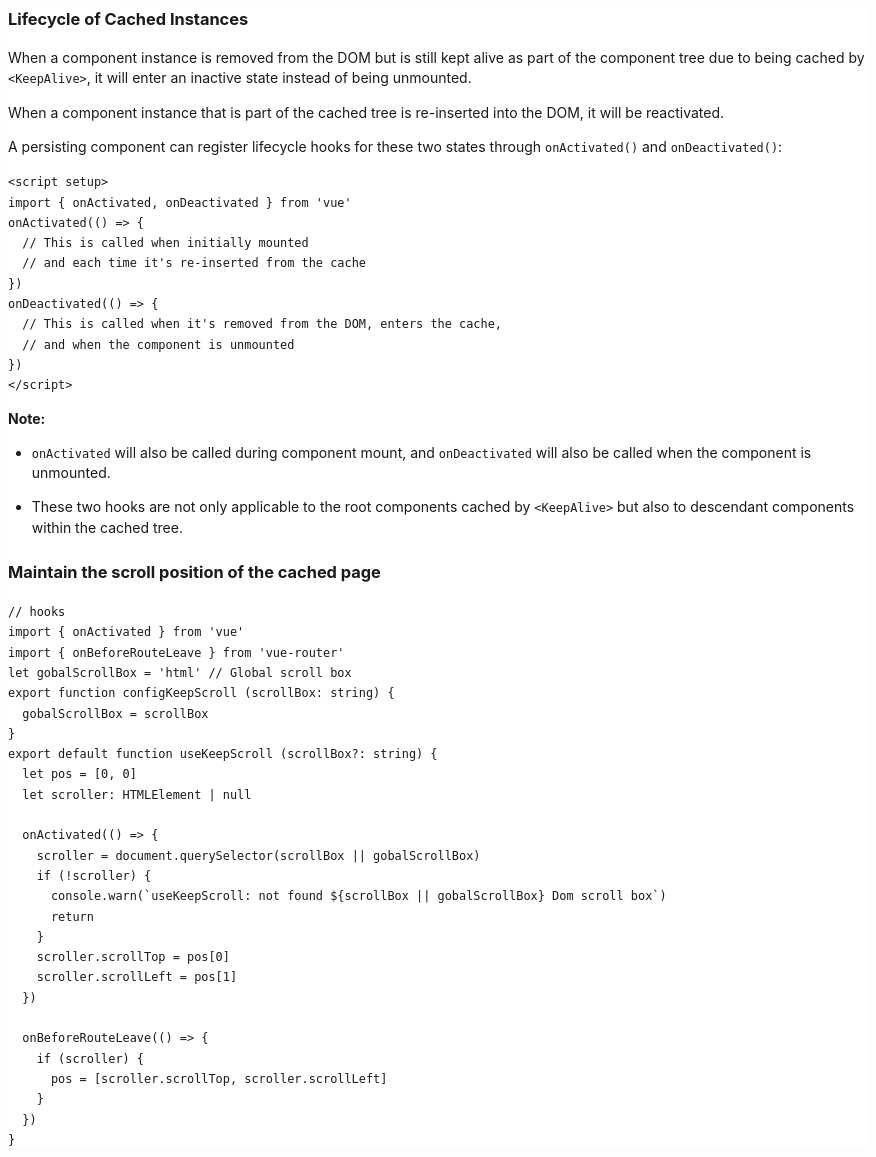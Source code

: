 ### Lifecycle of Cached Instances

When a component instance is removed from the DOM but is still kept alive as part of the component tree due to being cached by `<KeepAlive>`, it will enter an inactive state instead of being unmounted.

When a component instance that is part of the cached tree is re-inserted into the DOM, it will be reactivated.

A persisting component can register lifecycle hooks for these two states through `onActivated()` and `onDeactivated()`:

```
<script setup>
import { onActivated, onDeactivated } from 'vue'
onActivated(() => {
  // This is called when initially mounted
  // and each time it's re-inserted from the cache
})
onDeactivated(() => {
  // This is called when it's removed from the DOM, enters the cache,
  // and when the component is unmounted
})
</script>
```

**Note:**

- `onActivated` will also be called during component mount, and `onDeactivated` will also be called when the component is unmounted.

- These two hooks are not only applicable to the root components cached by `<KeepAlive>` but also to descendant components within the cached tree.

### Maintain the scroll position of the cached page

```
// hooks
import { onActivated } from 'vue'
import { onBeforeRouteLeave } from 'vue-router'
let gobalScrollBox = 'html' // Global scroll box
export function configKeepScroll (scrollBox: string) {
  gobalScrollBox = scrollBox
}
export default function useKeepScroll (scrollBox?: string) {
  let pos = [0, 0]
  let scroller: HTMLElement | null
  
  onActivated(() => {
    scroller = document.querySelector(scrollBox || gobalScrollBox)
    if (!scroller) {
      console.warn(`useKeepScroll: not found ${scrollBox || gobalScrollBox} Dom scroll box`)
      return
    }
    scroller.scrollTop = pos[0]
    scroller.scrollLeft = pos[1]
  })
  
  onBeforeRouteLeave(() => {
    if (scroller) {
      pos = [scroller.scrollTop, scroller.scrollLeft]
    }
  })
}
```

